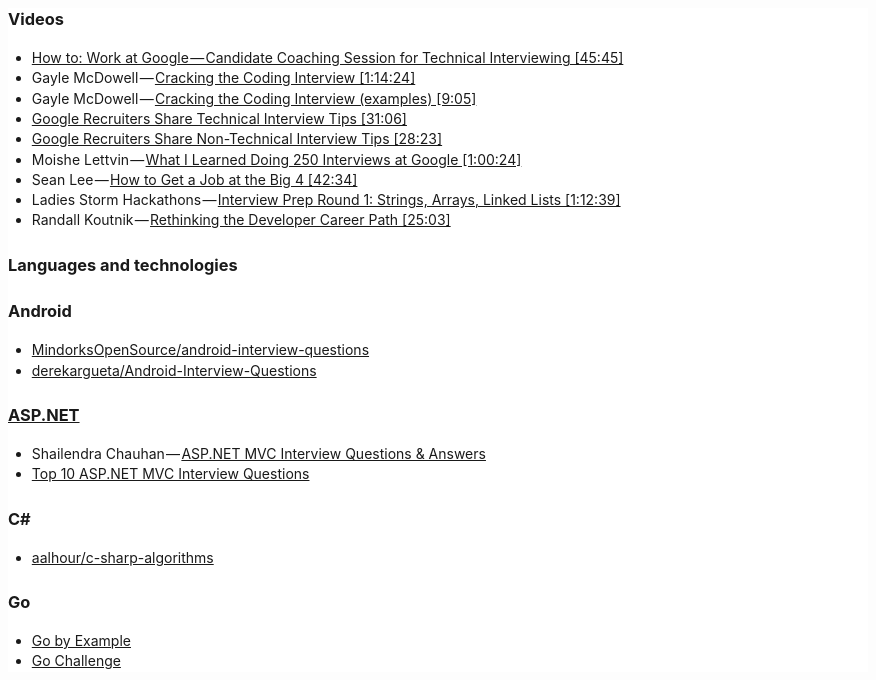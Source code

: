 ### Videos

-   <span id="1112"><a href="https://www.youtube.com/watch?v=oWbUtlUhwa8" class="markup--anchor markup--li-anchor">How to: Work at Google — Candidate Coaching Session for Technical Interviewing [45:45]</a></span>
-   <span id="9046">Gayle McDowell — <a href="https://www.youtube.com/watch?v=rEJzOhC5ZtQ" class="markup--anchor markup--li-anchor">Cracking the Coding Interview [1:14:24]</a></span>
-   <span id="aa42">Gayle McDowell — <a href="https://www.youtube.com/watch?v=aClxtDcdpsQ" class="markup--anchor markup--li-anchor">Cracking the Coding Interview (examples) [9:05]</a></span>
-   <span id="8c2f"><a href="https://www.youtube.com/watch?v=qc1owf2-220" class="markup--anchor markup--li-anchor">Google Recruiters Share Technical Interview Tips [31:06]</a></span>
-   <span id="b336"><a href="https://www.youtube.com/watch?v=DINxNbBOEoI" class="markup--anchor markup--li-anchor">Google Recruiters Share Non-Technical Interview Tips [28:23]</a></span>
-   <span id="f573">Moishe Lettvin — <a href="https://www.youtube.com/watch?v=r8RxkpUvxK0" class="markup--anchor markup--li-anchor">What I Learned Doing 250 Interviews at Google [1:00:24]</a></span>
-   <span id="acfb">Sean Lee — <a href="https://www.youtube.com/watch?v=YJZCUhxNCv8" class="markup--anchor markup--li-anchor">How to Get a Job at the Big 4 [42:34]</a></span>
-   <span id="f2e7">Ladies Storm Hackathons — <a href="https://www.youtube.com/watch?v=fIpliB-ton8" class="markup--anchor markup--li-anchor">Interview Prep Round 1: Strings, Arrays, Linked Lists [1:12:39]</a></span>
-   <span id="6e3e">Randall Koutnik — <a href="https://www.youtube.com/watch?v=yIPbE7BssOs" class="markup--anchor markup--li-anchor">Rethinking the Developer Career Path [25:03]</a></span>

### Languages and technologies

### Android

-   <span id="192a"><a href="https://github.com/MindorksOpenSource/android-interview-questions" class="markup--anchor markup--li-anchor">MindorksOpenSource/android-interview-questions</a></span>
-   <span id="0bbc"><a href="https://github.com/derekargueta/Android-Interview-Questions" class="markup--anchor markup--li-anchor">derekargueta/Android-Interview-Questions</a></span>

### <a href="http://asp.net/" class="markup--anchor markup--h3-anchor">ASP.NET</a>

-   <span id="1857">Shailendra Chauhan — <a href="https://www.codeproject.com/Articles/556995/ASP-NET-MVC-interview-questions-with-answers" class="markup--anchor markup--li-anchor">ASP.NET MVC Interview Questions &amp; Answers</a></span>
-   <span id="8f73"><a href="http://www.codeproject.com/Articles/653746/Top-ASP-NET-MVC-Interview-Questions" class="markup--anchor markup--li-anchor">Top 10 ASP.NET MVC Interview Questions</a></span>

### C\#

-   <span id="bf00"><a href="https://github.com/aalhour/c-sharp-algorithms" class="markup--anchor markup--li-anchor">aalhour/c-sharp-algorithms</a></span>

### Go

-   <span id="bf1d"><a href="https://gobyexample.com/" class="markup--anchor markup--li-anchor">Go by Example</a></span>
-   <span id="a2b9"><a href="http://golang-challenge.org/" class="markup--anchor markup--li-anchor">Go Challenge</a></span>

